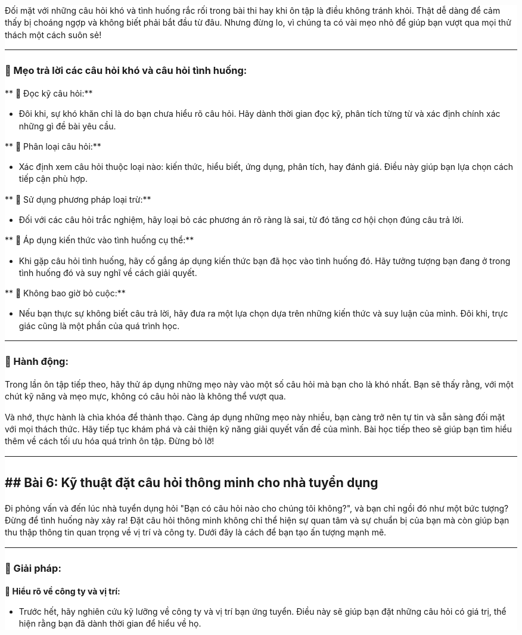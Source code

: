 Đối mặt với những câu hỏi khó và tình huống rắc rối trong bài thi hay khi ôn tập là điều không tránh khỏi. Thật dễ dàng để cảm thấy bị choáng ngợp và không biết phải bắt đầu từ đâu. Nhưng đừng lo, vì chúng ta có vài mẹo nhỏ để giúp bạn vượt qua mọi thử thách một cách suôn sẻ!

---

### 📌 Mẹo trả lời các câu hỏi khó và câu hỏi tình huống:

** 🔹 Đọc kỹ câu hỏi:**
- Đôi khi, sự khó khăn chỉ là do bạn chưa hiểu rõ câu hỏi. Hãy dành thời gian đọc kỹ, phân tích từng từ và xác định chính xác những gì đề bài yêu cầu.

** 🔹 Phân loại câu hỏi:**
- Xác định xem câu hỏi thuộc loại nào: kiến thức, hiểu biết, ứng dụng, phân tích, hay đánh giá. Điều này giúp bạn lựa chọn cách tiếp cận phù hợp.

** 🔹 Sử dụng phương pháp loại trừ:**
- Đối với các câu hỏi trắc nghiệm, hãy loại bỏ các phương án rõ ràng là sai, từ đó tăng cơ hội chọn đúng câu trả lời.

** 🔹 Áp dụng kiến thức vào tình huống cụ thể:**
- Khi gặp câu hỏi tình huống, hãy cố gắng áp dụng kiến thức bạn đã học vào tình huống đó. Hãy tưởng tượng bạn đang ở trong tình huống đó và suy nghĩ về cách giải quyết.

** 🔹 Không bao giờ bỏ cuộc:**
- Nếu bạn thực sự không biết câu trả lời, hãy đưa ra một lựa chọn dựa trên những kiến thức và suy luận của mình. Đôi khi, trực giác cũng là một phần của quá trình học.

---

### 🚀 Hành động:

Trong lần ôn tập tiếp theo, hãy thử áp dụng những mẹo này vào một số câu hỏi mà bạn cho là khó nhất. Bạn sẽ thấy rằng, với một chút kỹ năng và mẹo mực, không có câu hỏi nào là không thể vượt qua.

Và nhớ, thực hành là chìa khóa để thành thạo. Càng áp dụng những mẹo này nhiều, bạn càng trở nên tự tin và sẵn sàng đối mặt với mọi thách thức. Hãy tiếp tục khám phá và cải thiện kỹ năng giải quyết vấn đề của mình. Bài học tiếp theo sẽ giúp bạn tìm hiểu thêm về cách tối ưu hóa quá trình ôn tập. Đừng bỏ lỡ!

---
## ## Bài 6: Kỹ thuật đặt câu hỏi thông minh cho nhà tuyển dụng

Đi phỏng vấn và đến lúc nhà tuyển dụng hỏi "Bạn có câu hỏi nào cho chúng tôi không?", và bạn chỉ ngồi đó như một bức tượng? Đừng để tình huống này xảy ra! Đặt câu hỏi thông minh không chỉ thể hiện sự quan tâm và sự chuẩn bị của bạn mà còn giúp bạn thu thập thông tin quan trọng về vị trí và công ty. Dưới đây là cách để bạn tạo ấn tượng mạnh mẽ.

---

### 📌 Giải pháp:

**🔹 Hiểu rõ về công ty và vị trí:**
- Trước hết, hãy nghiên cứu kỹ lưỡng về công ty và vị trí bạn ứng tuyển. Điều này sẽ giúp bạn đặt những câu hỏi có giá trị, thể hiện rằng bạn đã dành thời gian để hiểu về họ.
